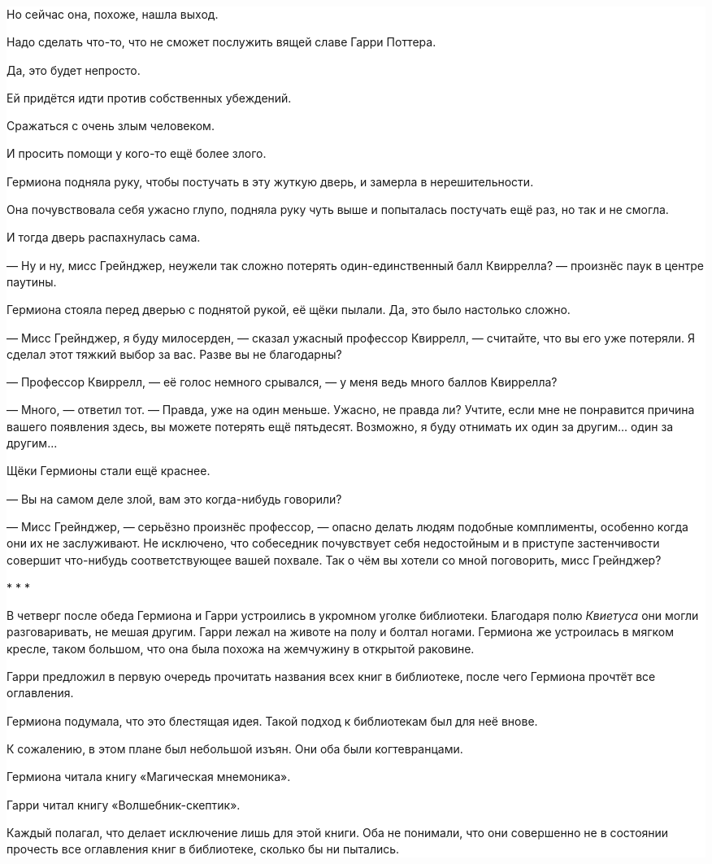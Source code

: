 Но сейчас она, похоже, нашла выход.

Надо сделать что-то, что не сможет послужить вящей славе Гарри Поттера.

Да, это будет непросто.

Ей придётся идти против собственных убеждений.

Сражаться с очень злым человеком.

И просить помощи у кого-то ещё более злого.

Гермиона подняла руку, чтобы постучать в эту жуткую дверь, и замерла в нерешительности.

Она почувствовала себя ужасно глупо, подняла руку чуть выше и попыталась постучать ещё раз, но так и не смогла.

И тогда дверь распахнулась сама.

— Ну и ну, мисс Грейнджер, неужели так сложно потерять один-единственный балл Квиррелла? — произнёс паук в центре паутины.

Гермиона стояла перед дверью с поднятой рукой, её щёки пылали. Да, это было настолько сложно.

— Мисс Грейнджер, я буду милосерден, — сказал ужасный профессор Квиррелл, — считайте, что вы его уже потеряли. Я сделал этот тяжкий выбор за вас. Разве вы не благодарны?

— Профессор Квиррелл, — её голос немного срывался, — у меня ведь много баллов Квиррелла?

— Много, — ответил тот. — Правда, уже на один меньше. Ужасно, не правда ли? Учтите, если мне не понравится причина вашего появления здесь, вы можете потерять ещё пятьдесят. Возможно, я буду отнимать их один за другим... один за другим...

Щёки Гермионы стали ещё краснее. 

— Вы на самом деле злой, вам это когда-нибудь говорили?

— Мисс Грейнджер, — серьёзно произнёс профессор, — опасно делать людям подобные комплименты, особенно когда они их не заслуживают. Не исключено, что собеседник почувствует себя недостойным и в приступе застенчивости совершит что-нибудь соответствующее вашей похвале. Так о чём вы хотели со мной поговорить, мисс Грейнджер?

\* \* \*

В четверг после обеда Гермиона и Гарри устроились в укромном уголке библиотеки. Благодаря полю *Квиетуса* они могли разговаривать, не мешая другим. Гарри лежал на животе на полу и болтал ногами. Гермиона же устроилась в мягком кресле, таком большом, что она была похожа на жемчужину в открытой раковине.

Гарри предложил в первую очередь прочитать названия всех книг в библиотеке, после чего Гермиона прочтёт все оглавления.

Гермиона подумала, что это блестящая идея. Такой подход к библиотекам был для неё внове.

К сожалению, в этом плане был небольшой изъян. Они оба были когтевранцами.

Гермиона читала книгу «Магическая мнемоника».

Гарри читал книгу «Волшебник-скептик».

Каждый полагал, что делает исключение лишь для этой книги. Оба не понимали, что они совершенно не в состоянии прочесть все оглавления книг в библиотеке, сколько бы ни пытались.
